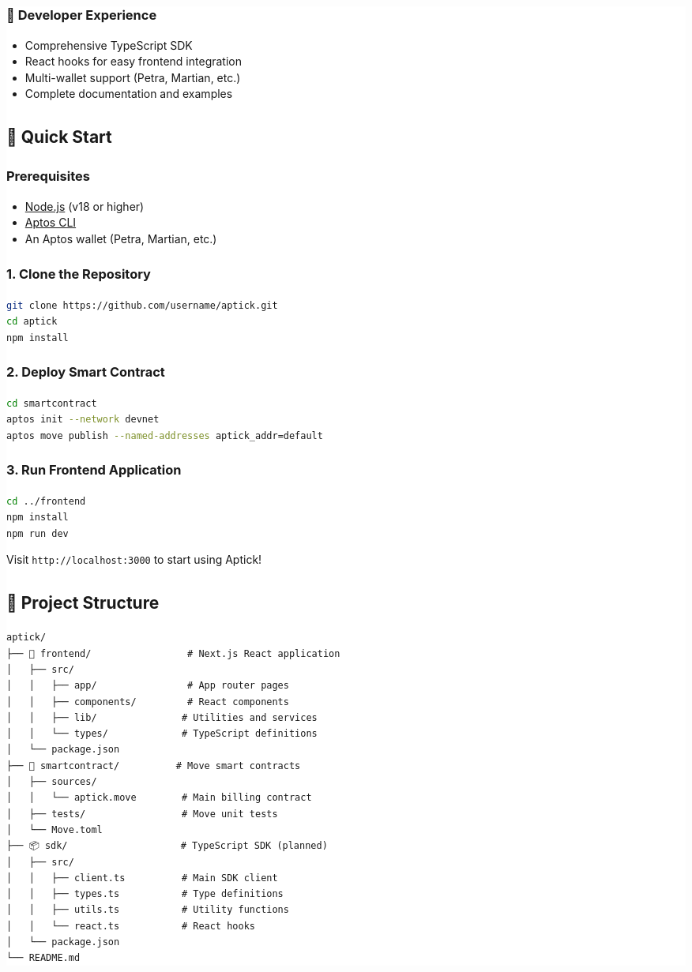 ### 🔧 **Developer Experience**
- Comprehensive TypeScript SDK
- React hooks for easy frontend integration
- Multi-wallet support (Petra, Martian, etc.)
- Complete documentation and examples

## 🚀 Quick Start

### Prerequisites

- [Node.js](https://nodejs.org/) (v18 or higher)
- [Aptos CLI](https://aptos.dev/tools/aptos-cli/install-cli)
- An Aptos wallet (Petra, Martian, etc.)

### 1. Clone the Repository

```bash
git clone https://github.com/username/aptick.git
cd aptick
npm install
```

### 2. Deploy Smart Contract

```bash
cd smartcontract
aptos init --network devnet
aptos move publish --named-addresses aptick_addr=default
```

### 3. Run Frontend Application

```bash
cd ../frontend
npm install
npm run dev
```

Visit `http://localhost:3000` to start using Aptick!

## 📁 Project Structure

```
aptick/
├── 📱 frontend/                 # Next.js React application
│   ├── src/
│   │   ├── app/                # App router pages
│   │   ├── components/         # React components
│   │   ├── lib/               # Utilities and services
│   │   └── types/             # TypeScript definitions
│   └── package.json
├── 🔗 smartcontract/          # Move smart contracts
│   ├── sources/
│   │   └── aptick.move        # Main billing contract
│   ├── tests/                 # Move unit tests
│   └── Move.toml
├── 📦 sdk/                    # TypeScript SDK (planned)
│   ├── src/
│   │   ├── client.ts          # Main SDK client
│   │   ├── types.ts           # Type definitions
│   │   ├── utils.ts           # Utility functions
│   │   └── react.ts           # React hooks
│   └── package.json
└── README.md
```
